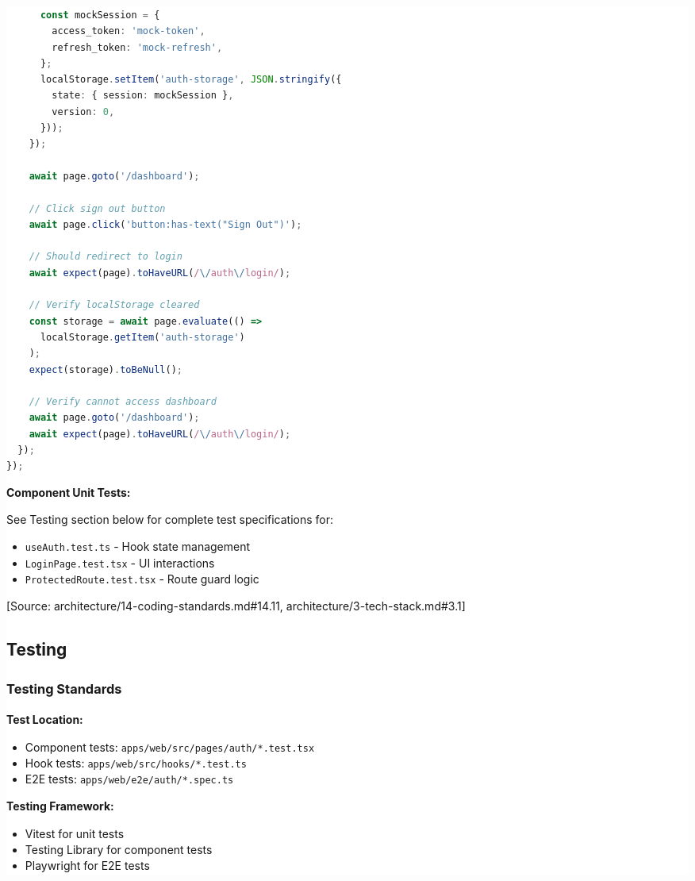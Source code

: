 ```typescript
      const mockSession = {
        access_token: 'mock-token',
        refresh_token: 'mock-refresh',
      };
      localStorage.setItem('auth-storage', JSON.stringify({
        state: { session: mockSession },
        version: 0,
      }));
    });

    await page.goto('/dashboard');

    // Click sign out button
    await page.click('button:has-text("Sign Out")');

    // Should redirect to login
    await expect(page).toHaveURL(/\/auth\/login/);

    // Verify localStorage cleared
    const storage = await page.evaluate(() =>
      localStorage.getItem('auth-storage')
    );
    expect(storage).toBeNull();

    // Verify cannot access dashboard
    await page.goto('/dashboard');
    await expect(page).toHaveURL(/\/auth\/login/);
  });
});
```

**Component Unit Tests:**

See Testing section below for complete test specifications for:
- `useAuth.test.ts` - Hook state management
- `LoginPage.test.tsx` - UI interactions
- `ProtectedRoute.test.tsx` - Route guard logic

[Source: architecture/14-coding-standards.md#14.11, architecture/3-tech-stack.md#3.1]

## Testing

### Testing Standards

**Test Location:**
- Component tests: `apps/web/src/pages/auth/*.test.tsx`
- Hook tests: `apps/web/src/hooks/*.test.ts`
- E2E tests: `apps/web/e2e/auth/*.spec.ts`

**Testing Framework:**
- Vitest for unit tests
- Testing Library for component tests
- Playwright for E2E tests
